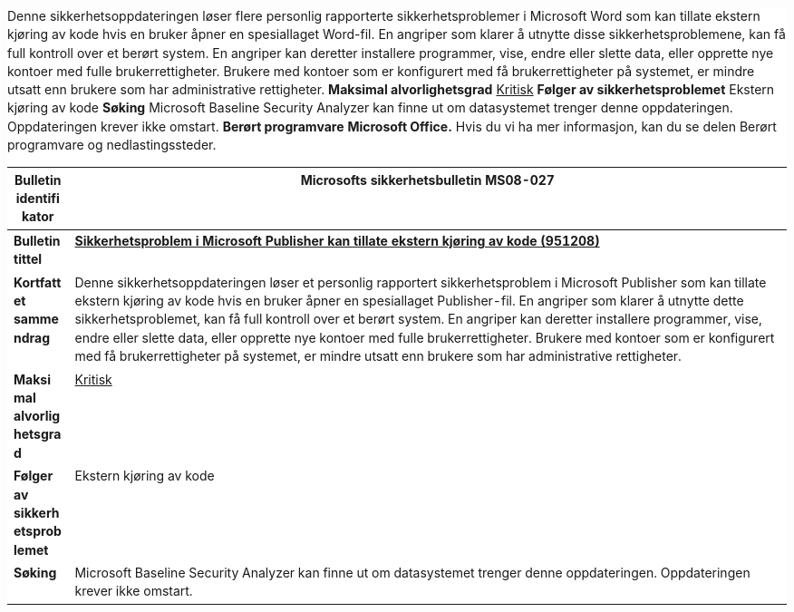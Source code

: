 <td>Denne sikkerhetsoppdateringen løser flere personlig rapporterte sikkerhetsproblemer i Microsoft Word som kan tillate ekstern kjøring av kode hvis en bruker åpner en spesiallaget Word-fil. En angriper som klarer å utnytte disse sikkerhetsproblemene, kan få full kontroll over et berørt system. En angriper kan deretter installere programmer, vise, endre eller slette data, eller opprette nye kontoer med fulle brukerrettigheter. Brukere med kontoer som er konfigurert med få brukerrettigheter på systemet, er mindre utsatt enn brukere som har administrative rettigheter.</td>
</tr>
<tr class="odd">
<td><strong>Maksimal alvorlighetsgrad</strong></td>
<td><a href="http://go.microsoft.com/fwlink/?linkid=21140">Kritisk</a></td>
</tr>
<tr class="even">
<td><strong>Følger av sikkerhetsproblemet</strong></td>
<td>Ekstern kjøring av kode</td>
</tr>
<tr class="odd">
<td><strong>Søking</strong></td>
<td>Microsoft Baseline Security Analyzer kan finne ut om datasystemet trenger denne oppdateringen. Oppdateringen krever ikke omstart.</td>
</tr>
<tr class="even">
<td><strong>Berørt programvare</strong></td>
<td><strong>Microsoft Office.</strong> Hvis du vi ha mer informasjon, kan du se delen Berørt programvare og nedlastingssteder.</td>
</tr>
</tbody>
</table>


<table>
<thead>
<tr class="header">
<th>Bulletinidentifikator</th>
<th>Microsofts sikkerhetsbulletin MS08-027</th>
</tr>
</thead>
<tbody>
<tr class="odd">
<td><strong>Bulletintittel</strong></td>
<td><a href="http://go.microsoft.com/fwlink/?linkid=117907"><strong>Sikkerhetsproblem i Microsoft Publisher kan tillate ekstern kjøring av kode (951208)</strong></a></td>
</tr>
<tr class="even">
<td><strong>Kortfattet sammendrag</strong></td>
<td>Denne sikkerhetsoppdateringen løser et personlig rapportert sikkerhetsproblem i Microsoft Publisher som kan tillate ekstern kjøring av kode hvis en bruker åpner en spesiallaget Publisher-fil. En angriper som klarer å utnytte dette sikkerhetsproblemet, kan få full kontroll over et berørt system. En angriper kan deretter installere programmer, vise, endre eller slette data, eller opprette nye kontoer med fulle brukerrettigheter. Brukere med kontoer som er konfigurert med få brukerrettigheter på systemet, er mindre utsatt enn brukere som har administrative rettigheter.</td>
</tr>
<tr class="odd">
<td><strong>Maksimal alvorlighetsgrad</strong></td>
<td><a href="http://go.microsoft.com/fwlink/?linkid=21140">Kritisk</a></td>
</tr>
<tr class="even">
<td><strong>Følger av sikkerhetsproblemet</strong></td>
<td>Ekstern kjøring av kode</td>
</tr>
<tr class="odd">
<td><strong>Søking</strong></td>
<td>Microsoft Baseline Security Analyzer kan finne ut om datasystemet trenger denne oppdateringen. Oppdateringen krever ikke omstart.</td>
</tr>